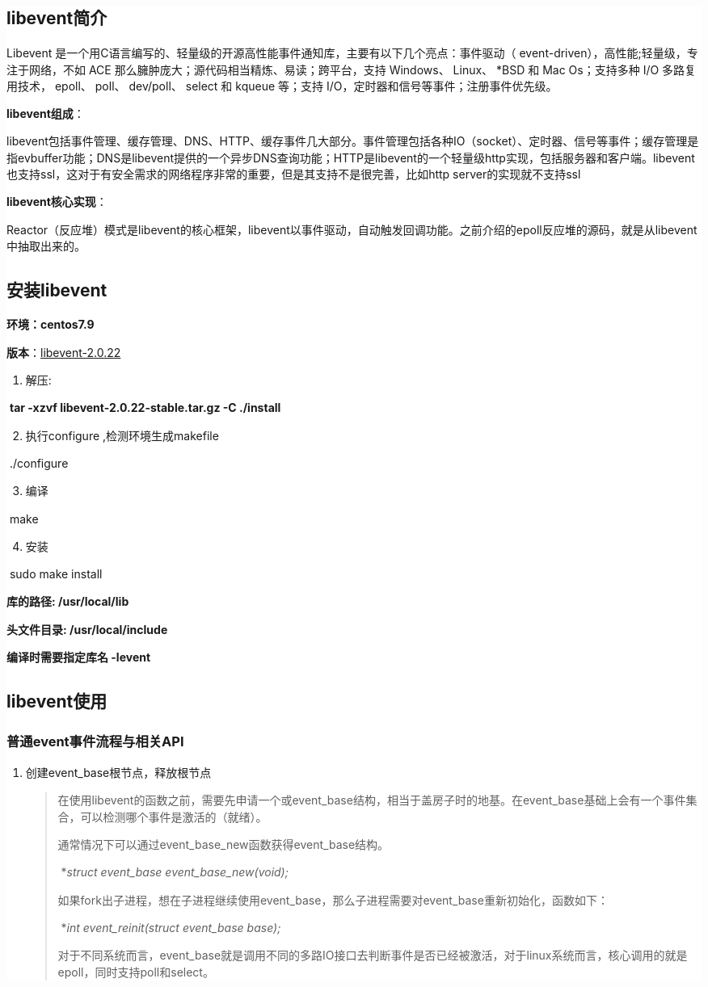## libevent简介

Libevent 是一个用C语言编写的、轻量级的开源高性能事件通知库，主要有以下几个亮点：事件驱动（ event-driven），高性能;轻量级，专注于网络，不如 ACE 那么臃肿庞大；源代码相当精炼、易读；跨平台，支持 Windows、 Linux、 *BSD 和 Mac Os；支持多种 I/O 多路复用技术， epoll、 poll、 dev/poll、 select 和 kqueue 等；支持 I/O，定时器和信号等事件；注册事件优先级。



**libevent组成**：

libevent包括事件管理、缓存管理、DNS、HTTP、缓存事件几大部分。事件管理包括各种IO（socket）、定时器、信号等事件；缓存管理是指evbuffer功能；DNS是libevent提供的一个异步DNS查询功能；HTTP是libevent的一个轻量级http实现，包括服务器和客户端。libevent也支持ssl，这对于有安全需求的网络程序非常的重要，但是其支持不是很完善，比如http server的实现就不支持ssl



**libevent核心实现**：

Reactor（反应堆）模式是libevent的核心框架，libevent以事件驱动，自动触发回调功能。之前介绍的epoll反应堆的源码，就是从libevent中抽取出来的。

## 安装libevent

**环境：centos7.9**

**版本**：[libevent-2.0.22](https://github.com/libevent/libevent/releases/download/release-2.0.22-stable/libevent-2.0.22-stable.tar.gz) 

 

1. 解压:

​	**tar -xzvf libevent-2.0.22-stable.tar.gz -C ./install**

2. 执行configure ,检测环境生成makefile

​	./configure

3. 编译

​	make

4. 安装

​	sudo make install

**库的路径: /usr/local/lib**

**头文件目录: /usr/local/include**

**编译时需要指定库名 -levent**

## libevent使用

### 普通event事件流程与相关API

1. 创建event_base根节点，释放根节点

   > 在使用libevent的函数之前，需要先申请一个或event_base结构，相当于盖房子时的地基。在event_base基础上会有一个事件集合，可以检测哪个事件是激活的（就绪）。
   >
   > 通常情况下可以通过event_base_new函数获得event_base结构。
   >
   > ​    **struct event_base *event_base_new(void);**
   >
   > 
   >
   > 如果fork出子进程，想在子进程继续使用event_base，那么子进程需要对event_base重新初始化，函数如下：
   >
   > ​    **int event_reinit(struct event_base *base);**
   >
   > 对于不同系统而言，event_base就是调用不同的多路IO接口去判断事件是否已经被激活，对于linux系统而言，核心调用的就是epoll，同时支持poll和select。
   >
   >  
   >